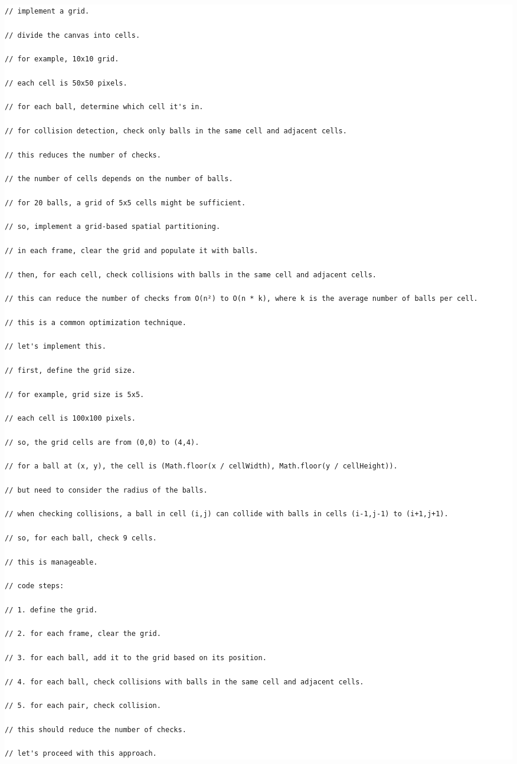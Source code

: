     // implement a grid.

    // divide the canvas into cells.

    // for example, 10x10 grid.

    // each cell is 50x50 pixels.

    // for each ball, determine which cell it's in.

    // for collision detection, check only balls in the same cell and adjacent cells.

    // this reduces the number of checks.

    // the number of cells depends on the number of balls.

    // for 20 balls, a grid of 5x5 cells might be sufficient.

    // so, implement a grid-based spatial partitioning.

    // in each frame, clear the grid and populate it with balls.

    // then, for each cell, check collisions with balls in the same cell and adjacent cells.

    // this can reduce the number of checks from O(n²) to O(n * k), where k is the average number of balls per cell.

    // this is a common optimization technique.

    // let's implement this.

    // first, define the grid size.

    // for example, grid size is 5x5.

    // each cell is 100x100 pixels.

    // so, the grid cells are from (0,0) to (4,4).

    // for a ball at (x, y), the cell is (Math.floor(x / cellWidth), Math.floor(y / cellHeight)).

    // but need to consider the radius of the balls.

    // when checking collisions, a ball in cell (i,j) can collide with balls in cells (i-1,j-1) to (i+1,j+1).

    // so, for each ball, check 9 cells.

    // this is manageable.

    // code steps:

    // 1. define the grid.

    // 2. for each frame, clear the grid.

    // 3. for each ball, add it to the grid based on its position.

    // 4. for each ball, check collisions with balls in the same cell and adjacent cells.

    // 5. for each pair, check collision.

    // this should reduce the number of checks.

    // let's proceed with this approach.
